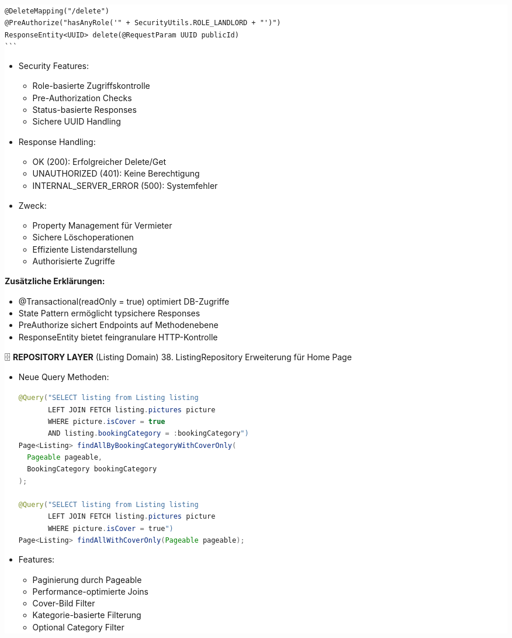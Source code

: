     @DeleteMapping("/delete")
    @PreAuthorize("hasAnyRole('" + SecurityUtils.ROLE_LANDLORD + "')")
    ResponseEntity<UUID> delete(@RequestParam UUID publicId)
    ```

  * Security Features:
    - Role-basierte Zugriffskontrolle
    - Pre-Authorization Checks
    - Status-basierte Responses
    - Sichere UUID Handling

  * Response Handling:
    - OK (200): Erfolgreicher Delete/Get
    - UNAUTHORIZED (401): Keine Berechtigung
    - INTERNAL_SERVER_ERROR (500): Systemfehler

  * Zweck:
    - Property Management für Vermieter
    - Sichere Löschoperationen
    - Effiziente Listendarstellung
    - Authorisierte Zugriffe

**Zusätzliche Erklärungen:**
- @Transactional(readOnly = true) optimiert DB-Zugriffe
- State Pattern ermöglicht typsichere Responses
- PreAuthorize sichert Endpoints auf Methodenebene
- ResponseEntity bietet feingranulare HTTP-Kontrolle


🗄️ **REPOSITORY LAYER** (Listing Domain)
38. ListingRepository Erweiterung für Home Page
  * Neue Query Methoden:
    ```java
    @Query("SELECT listing from Listing listing 
           LEFT JOIN FETCH listing.pictures picture 
           WHERE picture.isCover = true 
           AND listing.bookingCategory = :bookingCategory")
    Page<Listing> findAllByBookingCategoryWithCoverOnly(
      Pageable pageable, 
      BookingCategory bookingCategory
    );

    @Query("SELECT listing from Listing listing 
           LEFT JOIN FETCH listing.pictures picture 
           WHERE picture.isCover = true")
    Page<Listing> findAllWithCoverOnly(Pageable pageable);
    ```

  * Features:
    - Paginierung durch Pageable
    - Performance-optimierte Joins
    - Cover-Bild Filter
    - Kategorie-basierte Filterung
    - Optional Category Filter
